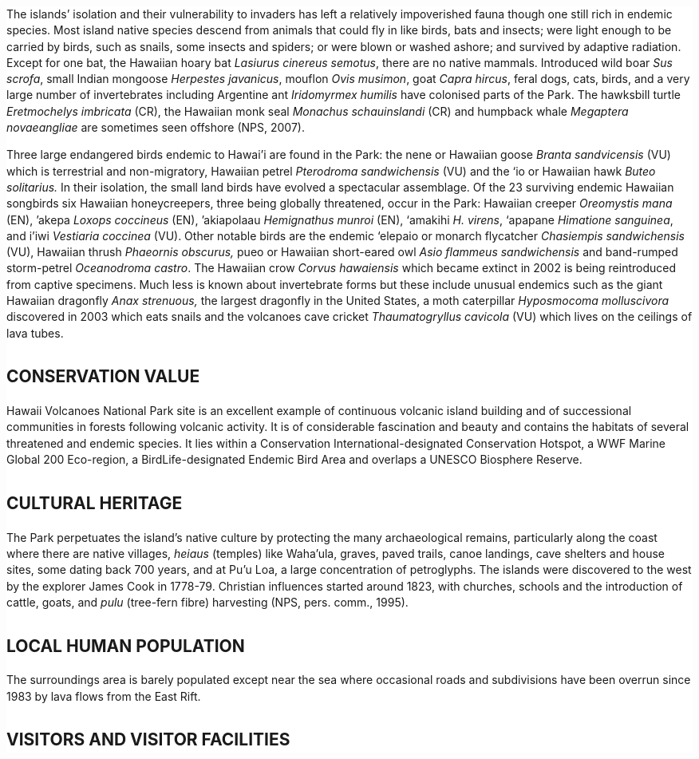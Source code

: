 The islands’ isolation and their vulnerability to invaders has left a relatively impoverished fauna though one still rich in endemic species. Most island native species descend from animals that could fly in like birds, bats and insects; were light enough to be carried by birds, such as snails, some insects and spiders; or were blown or washed ashore; and survived by adaptive radiation. Except for one bat, the Hawaiian hoary bat *Lasiurus cinereus semotus*, there are no native mammals. Introduced wild boar *Sus scrofa*, small Indian mongoose *Herpestes javanicus*, mouflon *Ovis musimon*, goat *Capra hircus*, feral dogs, cats, birds, and a very large number of invertebrates including Argentine ant *Iridomyrmex humilis* have colonised parts of the Park. The hawksbill turtle *Eretmochelys imbricata* (CR), the Hawaiian monk seal *Monachus schauinslandi* (CR) and humpback whale *Megaptera novaeangliae* are sometimes seen offshore (NPS, 2007).

Three large endangered birds endemic to Hawai’i are found in the Park: the nene or Hawaiian goose *Branta sandvicensis* (VU) which is terrestrial and non-migratory, Hawaiian petrel *Pterodroma sandwichensis* (VU) and the ‘io or Hawaiian hawk *Buteo solitarius.* In their isolation, the small land birds have evolved a spectacular assemblage. Of the 23 surviving endemic Hawaiian songbirds six Hawaiian honeycreepers, three being globally threatened, occur in the Park: Hawaiian creeper *Oreomystis mana* (EN), ’akepa *Loxops coccineus* (EN), ’akiapolaau *Hemignathus munroi* (EN), ‘amakihi *H. virens*, ‘apapane *Himatione sanguinea*, and i’iwi *Vestiaria coccinea* (VU). Other notable birds are the endemic ‘elepaio or monarch flycatcher *Chasiempis sandwichensis* (VU), Hawaiian thrush *Phaeornis obscurus,* pueo or Hawaiian short-eared owl *Asio flammeus sandwichensis* and band-rumped storm-petrel *Oceanodroma castro*. The Hawaiian crow *Corvus hawaiensis* which became extinct in 2002 is being reintroduced from captive specimens. Much less is known about invertebrate forms but these include unusual endemics such as the giant Hawaiian dragonfly *Anax strenuous,* the largest dragonfly in the United States, a moth caterpillar *Hyposmocoma molluscivora* discovered in 2003 which eats snails and the volcanoes cave cricket *Thaumatogryllus cavicola* (VU) which lives on the ceilings of lava tubes.

CONSERVATION VALUE
------------------

Hawaii Volcanoes National Park site is an excellent example of continuous volcanic island building and of successional communities in forests following volcanic activity. It is of considerable fascination and beauty and contains the habitats of several threatened and endemic species. It lies within a Conservation International-designated Conservation Hotspot, a WWF Marine Global 200 Eco-region, a BirdLife-designated Endemic Bird Area and overlaps a UNESCO Biosphere Reserve.

CULTURAL HERITAGE
-----------------

The Park perpetuates the island’s native culture by protecting the many archaeological remains, particularly along the coast where there are native villages, *heiaus* (temples) like Waha’ula, graves, paved trails, canoe landings, cave shelters and house sites, some dating back 700 years, and at Pu’u Loa, a large concentration of petroglyphs. The islands were discovered to the west by the explorer James Cook in 1778-79. Christian influences started around 1823, with churches, schools and the introduction of cattle, goats, and *pulu* (tree-fern fibre) harvesting (NPS, pers. comm., 1995).

LOCAL HUMAN POPULATION 
-----------------------

The surroundings area is barely populated except near the sea where occasional roads and subdivisions have been overrun since 1983 by lava flows from the East Rift.

VISITORS AND VISITOR FACILITIES 
--------------------------------

